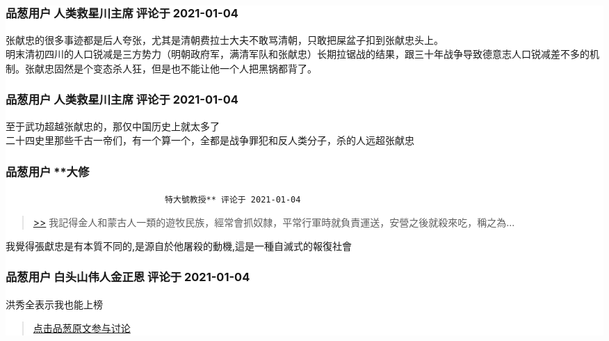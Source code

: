 

            
### 品葱用户 **人类救星川主席** 评论于 2021-01-04
        
张献忠的很多事迹都是后人夸张，尤其是清朝费拉士大夫不敢骂清朝，只敢把屎盆子扣到张献忠头上。  
明末清初四川的人口锐减是三方势力（明朝政府军，满清军队和张献忠）长期拉锯战的结果，跟三十年战争导致德意志人口锐减差不多的机制。张献忠固然是个变态杀人狂，但是也不能让他一个人把黑锅都背了。
        


            
### 品葱用户 **人类救星川主席** 评论于 2021-01-04
        
至于武功超越张献忠的，那仅中国历史上就太多了  
二十四史里那些千古一帝们，有一个算一个，全都是战争罪犯和反人类分子，杀的人远超张献忠
        


            
### 品葱用户 **大修				
									特大號教授** 评论于 2021-01-04
        
> [\>>]( "/article/item_id-575873#") 我記得金人和蒙古人一類的遊牧民族，經常會抓奴隸，平常行軍時就負責運送，安營之後就殺來吃，稱之為...

  
  
我覺得張獻忠是有本質不同的,是源自於他屠殺的動機,這是一種自滅式的報復社會
        


            
### 品葱用户 **白头山伟人金正恩** 评论于 2021-01-04
        
洪秀全表示我也能上榜
        






> [点击品葱原文参与讨论](https://pincong.rocks/article/28104)

